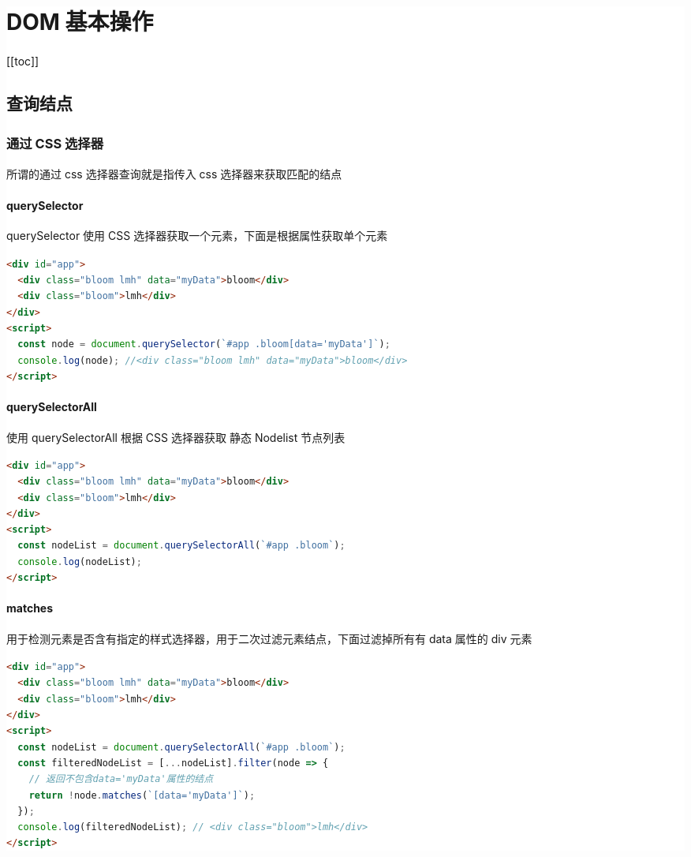 # DOM 基本操作

[[toc]]

## 查询结点

### 通过 CSS 选择器

所谓的通过 css 选择器查询就是指传入 css 选择器来获取匹配的结点

#### querySelector

querySelector 使用 CSS 选择器获取一个元素，下面是根据属性获取单个元素

```html
<div id="app">
  <div class="bloom lmh" data="myData">bloom</div>
  <div class="bloom">lmh</div>
</div>
<script>
  const node = document.querySelector(`#app .bloom[data='myData']`);
  console.log(node); //<div class="bloom lmh" data="myData">bloom</div>
</script>
```

#### querySelectorAll

使用 querySelectorAll 根据 CSS 选择器获取 静态 Nodelist 节点列表

```html
<div id="app">
  <div class="bloom lmh" data="myData">bloom</div>
  <div class="bloom">lmh</div>
</div>
<script>
  const nodeList = document.querySelectorAll(`#app .bloom`);
  console.log(nodeList);
</script>
```

#### matches

用于检测元素是否含有指定的样式选择器，用于二次过滤元素结点，下面过滤掉所有有 data 属性的 div 元素

```html
<div id="app">
  <div class="bloom lmh" data="myData">bloom</div>
  <div class="bloom">lmh</div>
</div>
<script>
  const nodeList = document.querySelectorAll(`#app .bloom`);
  const filteredNodeList = [...nodeList].filter(node => {
    // 返回不包含data='myData'属性的结点
    return !node.matches(`[data='myData']`);
  });
  console.log(filteredNodeList); // <div class="bloom">lmh</div>
</script>
```
